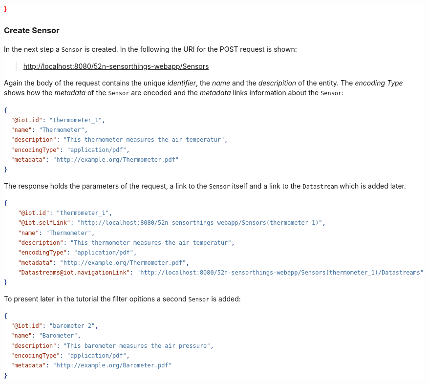 ~~~json
}
~~~

### Create Sensor

In the next step a `Sensor` is created. In the following the URI for the POST request is shown:

> [http://localhost:8080/52n-sensorthings-webapp/Sensors](http://localhost:8080/52n-sensorthings-webapp/Sensors)

Again the body of the request contains the unique _identifier_, the _name_ and the _descripition_ of the entity.
The _encoding Type_ shows how the _metadata_ of the `Sensor` are encoded and the _metadata_ links information
about the `Sensor`:

~~~json
{
  "@iot.id": "thermometer_1",
  "name": "Thermometer",
  "description": "This thermometer measures the air temperatur",
  "encodingType": "application/pdf",
  "metadata": "http://example.org/Thermometer.pdf"
}
~~~

The response holds the parameters of the request, a link to the `Sensor` itself and a link to the `Datastream`
which is added later.

~~~json
{
    "@iot.id": "thermometer_1",
    "@iot.selfLink": "http://localhost:8080/52n-sensorthings-webapp/Sensors(thermometer_1)",
    "name": "Thermometer",
    "description": "This thermometer measures the air temperatur",
    "encodingType": "application/pdf",
    "metadata": "http://example.org/Thermometer.pdf",
    "Datastreams@iot.navigationLink": "http://localhost:8080/52n-sensorthings-webapp/Sensors(thermometer_1)/Datastreams"
}
~~~

To present later in the tutorial the filter opitions a second `Sensor` is added:

~~~json
{
  "@iot.id": "barometer_2",
  "name": "Barometer",
  "description": "This barometer measures the air pressure",
  "encodingType": "application/pdf",
  "metadata": "http://example.org/Barometer.pdf"
}
~~~
